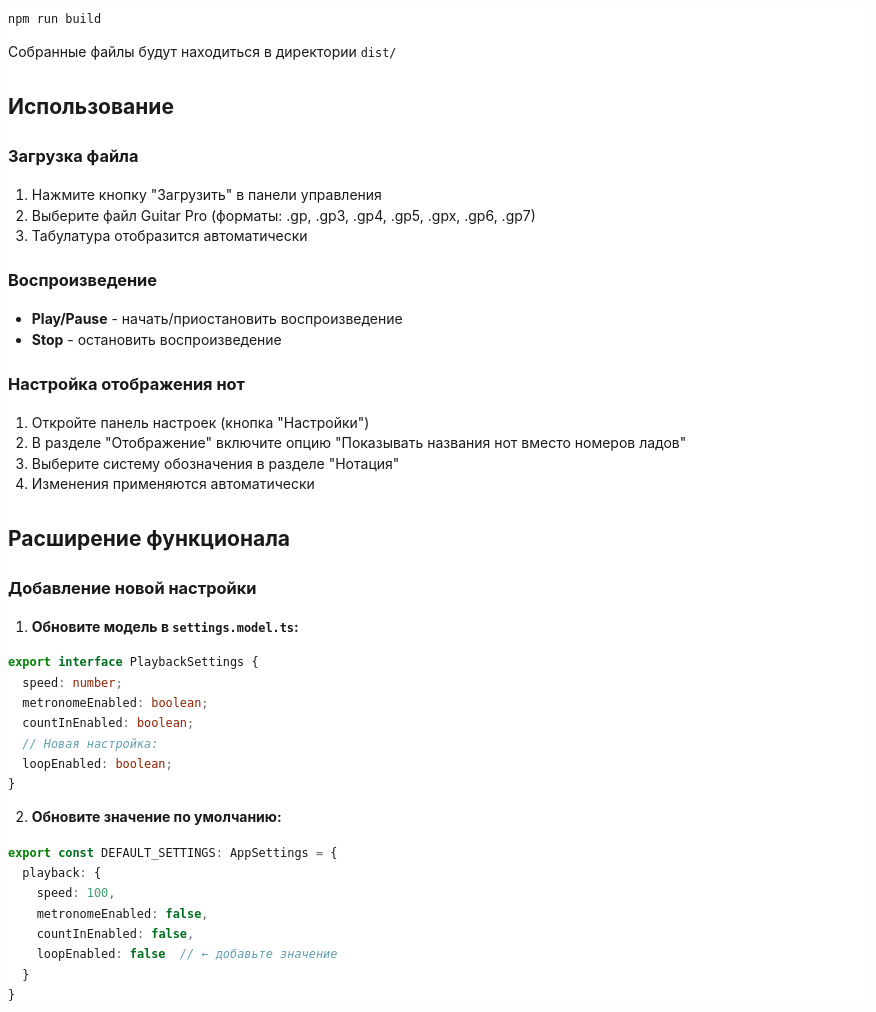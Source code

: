 ```bash
npm run build
```

Собранные файлы будут находиться в директории `dist/`

## Использование

### Загрузка файла

1. Нажмите кнопку "Загрузить" в панели управления
2. Выберите файл Guitar Pro (форматы: .gp, .gp3, .gp4, .gp5, .gpx, .gp6, .gp7)
3. Табулатура отобразится автоматически

### Воспроизведение

- **Play/Pause** - начать/приостановить воспроизведение
- **Stop** - остановить воспроизведение

### Настройка отображения нот

1. Откройте панель настроек (кнопка "Настройки")
2. В разделе "Отображение" включите опцию "Показывать названия нот вместо номеров ладов"
3. Выберите систему обозначения в разделе "Нотация"
4. Изменения применяются автоматически

## Расширение функционала

### Добавление новой настройки

1. **Обновите модель в `settings.model.ts`:**

```typescript
export interface PlaybackSettings {
  speed: number;
  metronomeEnabled: boolean;
  countInEnabled: boolean;
  // Новая настройка:
  loopEnabled: boolean;
}
```

2. **Обновите значение по умолчанию:**

```typescript
export const DEFAULT_SETTINGS: AppSettings = {
  playback: {
    speed: 100,
    metronomeEnabled: false,
    countInEnabled: false,
    loopEnabled: false  // ← добавьте значение
  }
}
```
